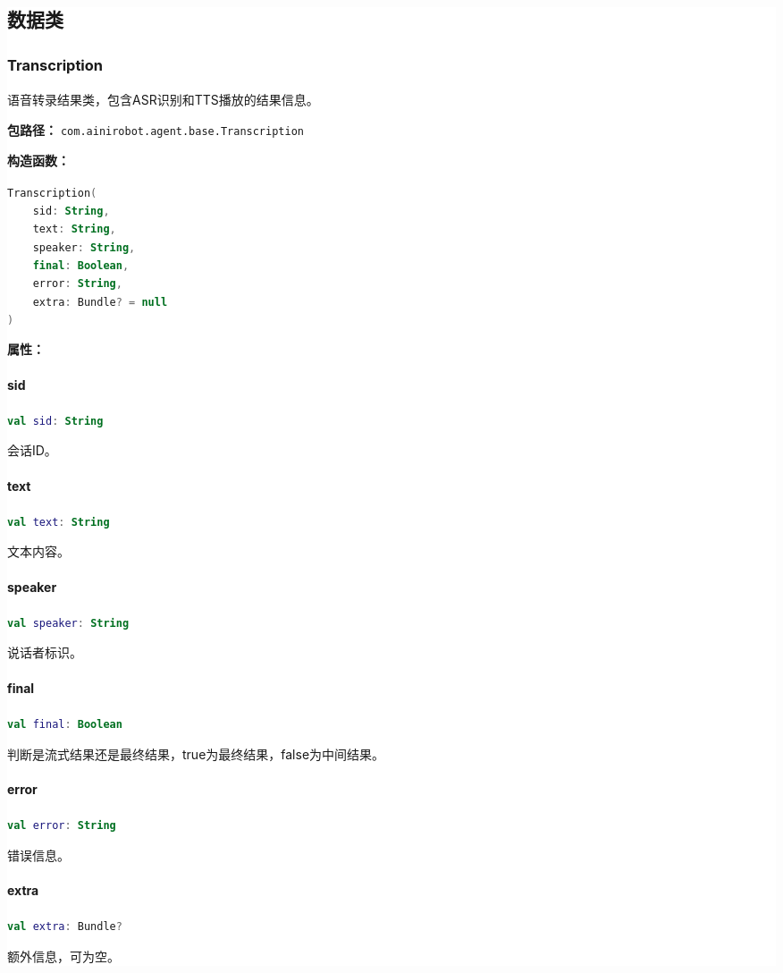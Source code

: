 
## 数据类

### Transcription

语音转录结果类，包含ASR识别和TTS播放的结果信息。

**包路径：** `com.ainirobot.agent.base.Transcription`

**构造函数：**
```kotlin
Transcription(
    sid: String,
    text: String,
    speaker: String,
    final: Boolean,
    error: String,
    extra: Bundle? = null
)
```

**属性：**

#### sid
```kotlin
val sid: String
```
会话ID。

#### text
```kotlin
val text: String
```
文本内容。

#### speaker
```kotlin
val speaker: String
```
说话者标识。

#### final
```kotlin
val final: Boolean
```
判断是流式结果还是最终结果，true为最终结果，false为中间结果。

#### error
```kotlin
val error: String
```
错误信息。

#### extra
```kotlin
val extra: Bundle?
```
额外信息，可为空。
